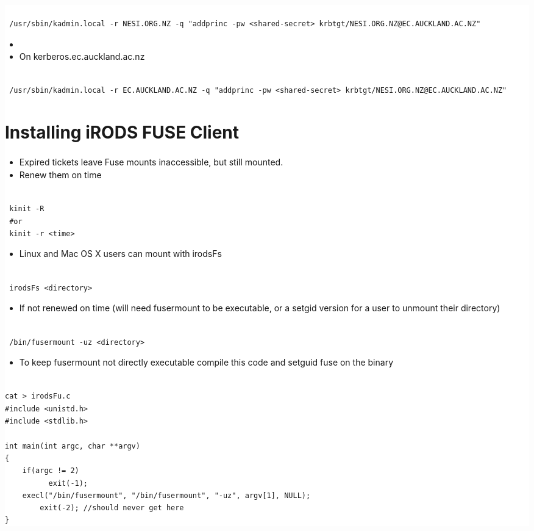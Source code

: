 ``` 

 /usr/sbin/kadmin.local -r NESI.ORG.NZ -q "addprinc -pw <shared-secret> krbtgt/NESI.ORG.NZ@EC.AUCKLAND.AC.NZ"

```

- 
- On kerberos.ec.auckland.ac.nz

``` 

 /usr/sbin/kadmin.local -r EC.AUCKLAND.AC.NZ -q "addprinc -pw <shared-secret> krbtgt/NESI.ORG.NZ@EC.AUCKLAND.AC.NZ"

```

# Installing iRODS FUSE Client




- Expired tickets leave Fuse mounts inaccessible, but still mounted.
- Renew them on time

``` 

 kinit -R
 #or 
 kinit -r <time>

```

- Linux and Mac OS X users can mount with irodsFs

``` 

 irodsFs <directory>

```

- If not renewed on time (will need fusermount to be executable, or a setgid version for a user to unmount their directory)

``` 

 /bin/fusermount -uz <directory>

```

- To keep fusermount not directly executable compile this code and setguid fuse on the binary

``` 

cat > irodsFu.c
#include <unistd.h>
#include <stdlib.h>

int main(int argc, char **argv)
{
	if(argc != 2)
          exit(-1);
	execl("/bin/fusermount", "/bin/fusermount", "-uz", argv[1], NULL);
        exit(-2); //should never get here
}

```
